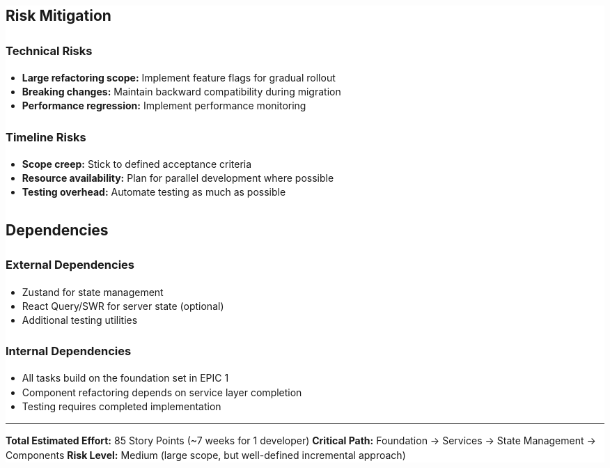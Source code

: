 ## Risk Mitigation

### Technical Risks
- **Large refactoring scope:** Implement feature flags for gradual rollout
- **Breaking changes:** Maintain backward compatibility during migration
- **Performance regression:** Implement performance monitoring

### Timeline Risks
- **Scope creep:** Stick to defined acceptance criteria
- **Resource availability:** Plan for parallel development where possible
- **Testing overhead:** Automate testing as much as possible

## Dependencies

### External Dependencies
- Zustand for state management
- React Query/SWR for server state (optional)
- Additional testing utilities

### Internal Dependencies
- All tasks build on the foundation set in EPIC 1
- Component refactoring depends on service layer completion
- Testing requires completed implementation

---

**Total Estimated Effort:** 85 Story Points (~7 weeks for 1 developer)
**Critical Path:** Foundation → Services → State Management → Components
**Risk Level:** Medium (large scope, but well-defined incremental approach)
